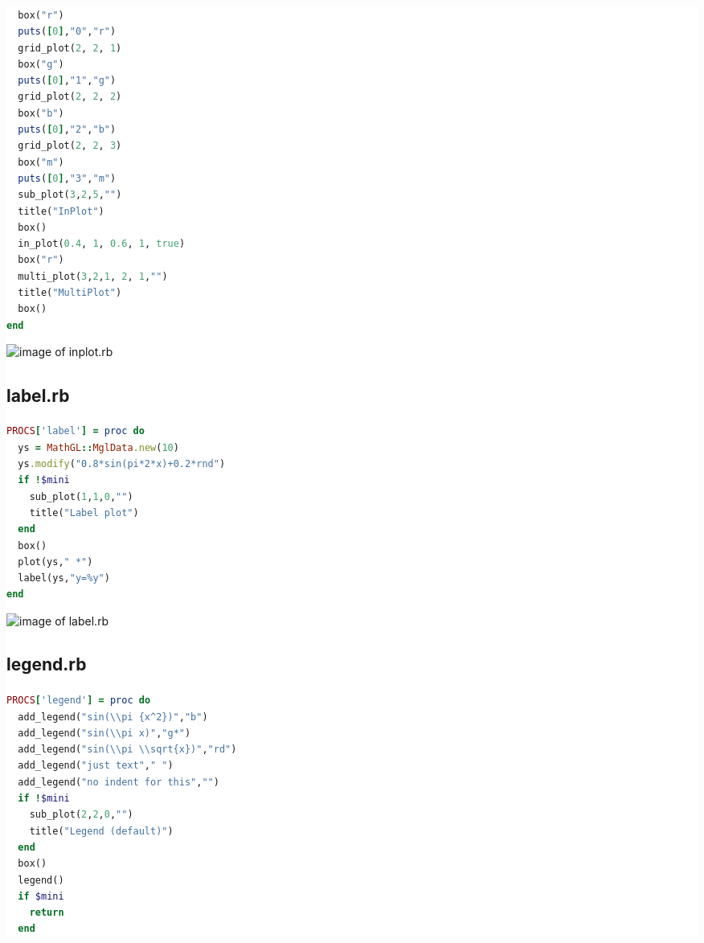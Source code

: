 ```ruby
  box("r")
  puts([0],"0","r")
  grid_plot(2, 2, 1)
  box("g")
  puts([0],"1","g")
  grid_plot(2, 2, 2)
  box("b")
  puts([0],"2","b")
  grid_plot(2, 2, 3)
  box("m")
  puts([0],"3","m")
  sub_plot(3,2,5,"")
  title("InPlot")
  box()
  in_plot(0.4, 1, 0.6, 1, true)
  box("r")
  multi_plot(3,2,1, 2, 1,"")
  title("MultiPlot")
  box()
end


```
![image of inplot.rb](https://raw.github.com/masa16/ruby-mathgl-sample/master/samples/inplot/inplot.png)

## label.rb

```ruby
PROCS['label'] = proc do
  ys = MathGL::MglData.new(10)
  ys.modify("0.8*sin(pi*2*x)+0.2*rnd")
  if !$mini
    sub_plot(1,1,0,"")
    title("Label plot")
  end
  box()
  plot(ys," *")
  label(ys,"y=%y")
end


```
![image of label.rb](https://raw.github.com/masa16/ruby-mathgl-sample/master/samples/label/label.png)

## legend.rb

```ruby
PROCS['legend'] = proc do
  add_legend("sin(\\pi {x^2})","b")
  add_legend("sin(\\pi x)","g*")
  add_legend("sin(\\pi \\sqrt{x})","rd")
  add_legend("just text"," ")
  add_legend("no indent for this","")
  if !$mini
    sub_plot(2,2,0,"")
    title("Legend (default)")
  end
  box()
  legend()
  if $mini
    return
  end
```